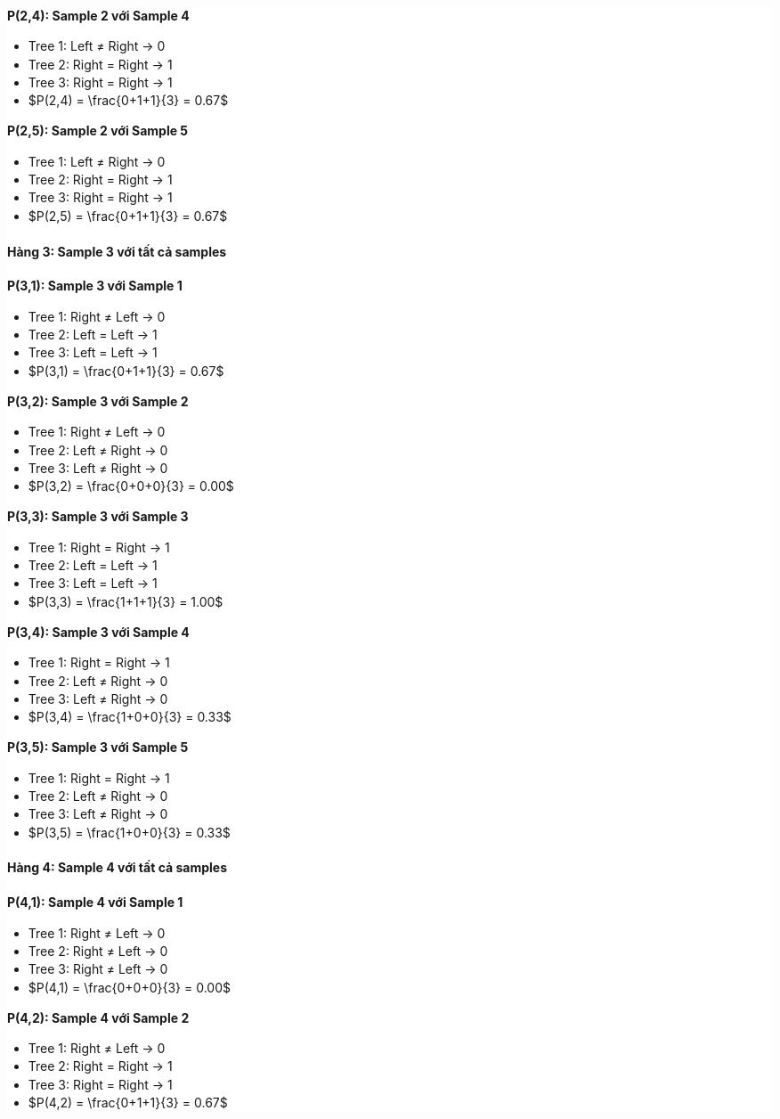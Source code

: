 **P(2,4): Sample 2 với Sample 4**
- Tree 1: Left ≠ Right → 0
- Tree 2: Right = Right → 1
- Tree 3: Right = Right → 1
- $P(2,4) = \frac{0+1+1}{3} = 0.67$

**P(2,5): Sample 2 với Sample 5**
- Tree 1: Left ≠ Right → 0
- Tree 2: Right = Right → 1
- Tree 3: Right = Right → 1
- $P(2,5) = \frac{0+1+1}{3} = 0.67$

#### **Hàng 3: Sample 3 với tất cả samples**

**P(3,1): Sample 3 với Sample 1**
- Tree 1: Right ≠ Left → 0
- Tree 2: Left = Left → 1
- Tree 3: Left = Left → 1
- $P(3,1) = \frac{0+1+1}{3} = 0.67$

**P(3,2): Sample 3 với Sample 2**
- Tree 1: Right ≠ Left → 0
- Tree 2: Left ≠ Right → 0
- Tree 3: Left ≠ Right → 0
- $P(3,2) = \frac{0+0+0}{3} = 0.00$

**P(3,3): Sample 3 với Sample 3**
- Tree 1: Right = Right → 1
- Tree 2: Left = Left → 1
- Tree 3: Left = Left → 1
- $P(3,3) = \frac{1+1+1}{3} = 1.00$

**P(3,4): Sample 3 với Sample 4**
- Tree 1: Right = Right → 1
- Tree 2: Left ≠ Right → 0
- Tree 3: Left ≠ Right → 0
- $P(3,4) = \frac{1+0+0}{3} = 0.33$

**P(3,5): Sample 3 với Sample 5**
- Tree 1: Right = Right → 1
- Tree 2: Left ≠ Right → 0
- Tree 3: Left ≠ Right → 0
- $P(3,5) = \frac{1+0+0}{3} = 0.33$

#### **Hàng 4: Sample 4 với tất cả samples**

**P(4,1): Sample 4 với Sample 1**
- Tree 1: Right ≠ Left → 0
- Tree 2: Right ≠ Left → 0
- Tree 3: Right ≠ Left → 0
- $P(4,1) = \frac{0+0+0}{3} = 0.00$

**P(4,2): Sample 4 với Sample 2**
- Tree 1: Right ≠ Left → 0
- Tree 2: Right = Right → 1
- Tree 3: Right = Right → 1
- $P(4,2) = \frac{0+1+1}{3} = 0.67$
